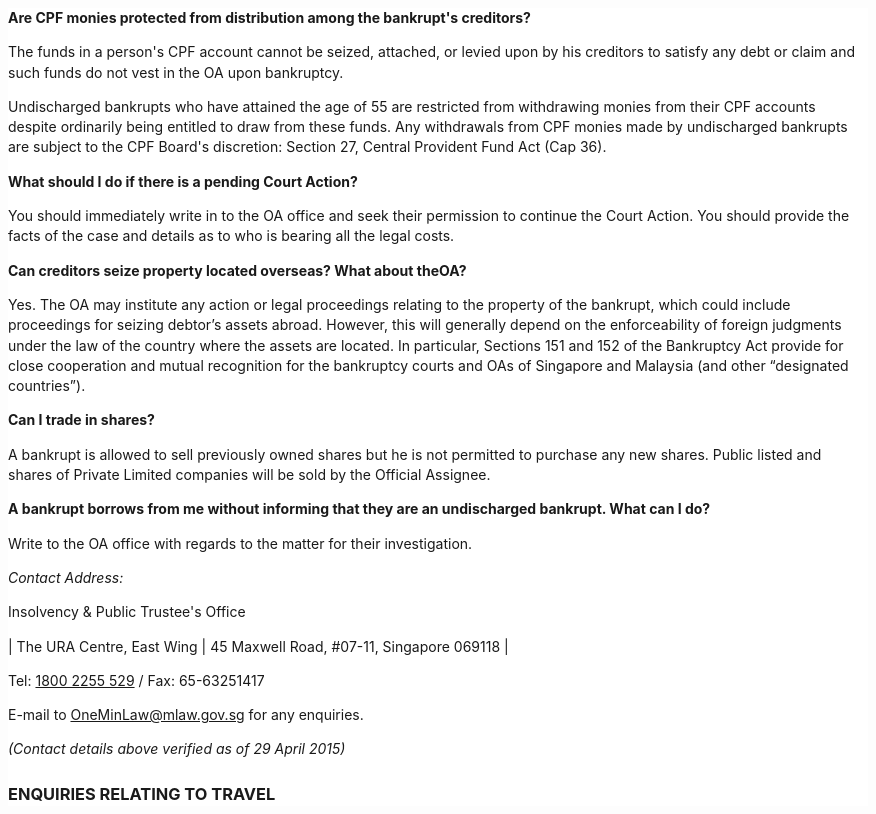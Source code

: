 **Are CPF monies protected from distribution among the bankrupt's
creditors?**

The funds in a person's CPF account cannot be seized, attached, or
levied upon by his creditors to satisfy any debt or claim and such funds
do not vest in the OA upon bankruptcy.

Undischarged bankrupts who have attained the age of 55 are restricted
from withdrawing monies from their CPF accounts despite ordinarily being
entitled to draw from these funds. Any withdrawals from CPF monies made
by undischarged bankrupts are subject to the CPF Board's discretion:
Section 27, Central Provident Fund Act (Cap 36).

**What should I do if there is a pending Court Action?**

You should immediately write in to the OA office and seek their
permission to continue the Court Action. You should provide the facts of
the case and details as to who is bearing all the legal costs.

**Can creditors seize property located overseas? What about theOA?**

Yes. The OA may institute any action or legal proceedings relating to
the property of the bankrupt, which could include proceedings for
seizing debtor’s assets abroad. However, this will generally depend on
the enforceability of foreign judgments under the law of the country
where the assets are located. In particular, Sections 151 and 152 of the
Bankruptcy Act provide for close cooperation and mutual recognition for
the bankruptcy courts and OAs of Singapore and Malaysia (and other
“designated countries”).

**Can I trade in shares?**

A bankrupt is allowed to sell previously owned shares but he is not
permitted to purchase any new shares. Public listed and shares of
Private Limited companies will be sold by the Official Assignee.

**A bankrupt borrows from me without informing that they are an
undischarged bankrupt. What can I do?**

Write to the OA office with regards to the matter for their
investigation.

*Contact Address:*

Insolvency & Public Trustee's Office

| The URA Centre, East Wing
| 45 Maxwell Road, \#07-11, Singapore 069118
| 

Tel: [1800 2255 529](tel:18002255529) / Fax: 65-63251417

E-mail to <OneMinLaw@mlaw.gov.sg> for any enquiries.

*(Contact details above verified as of 29 April 2015)*

### **ENQUIRIES RELATING TO TRAVEL**
